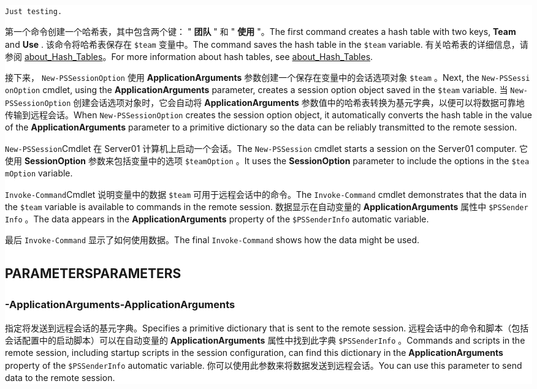 ```Output
Just testing.
```

<span data-ttu-id="8d5f4-151">第一个命令创建一个哈希表，其中包含两个键： " **团队** " 和 " **使用** "。</span><span class="sxs-lookup"><span data-stu-id="8d5f4-151">The first command creates a hash table with two keys, **Team** and **Use** .</span></span> <span data-ttu-id="8d5f4-152">该命令将哈希表保存在 `$team` 变量中。</span><span class="sxs-lookup"><span data-stu-id="8d5f4-152">The command saves the hash table in the `$team` variable.</span></span> <span data-ttu-id="8d5f4-153">有关哈希表的详细信息，请参阅 [about_Hash_Tables](about/about_Hash_Tables.md)。</span><span class="sxs-lookup"><span data-stu-id="8d5f4-153">For more information about hash tables, see [about_Hash_Tables](about/about_Hash_Tables.md).</span></span>

<span data-ttu-id="8d5f4-154">接下来， `New-PSSessionOption` 使用 **ApplicationArguments** 参数创建一个保存在变量中的会话选项对象 `$team` 。</span><span class="sxs-lookup"><span data-stu-id="8d5f4-154">Next, the `New-PSSessionOption` cmdlet, using the **ApplicationArguments** parameter, creates a session option object saved in the `$team` variable.</span></span> <span data-ttu-id="8d5f4-155">当 `New-PSSessionOption` 创建会话选项对象时，它会自动将 **ApplicationArguments** 参数值中的哈希表转换为基元字典，以便可以将数据可靠地传输到远程会话。</span><span class="sxs-lookup"><span data-stu-id="8d5f4-155">When `New-PSSessionOption` creates the session option object, it automatically converts the hash table in the value of the **ApplicationArguments** parameter to a primitive dictionary so the data can be reliably transmitted to the remote session.</span></span>

<span data-ttu-id="8d5f4-156">`New-PSSession`Cmdlet 在 Server01 计算机上启动一个会话。</span><span class="sxs-lookup"><span data-stu-id="8d5f4-156">The `New-PSSession` cmdlet starts a session on the Server01 computer.</span></span> <span data-ttu-id="8d5f4-157">它使用 **SessionOption** 参数来包括变量中的选项 `$teamOption` 。</span><span class="sxs-lookup"><span data-stu-id="8d5f4-157">It uses the **SessionOption** parameter to include the options in the `$teamOption` variable.</span></span>

<span data-ttu-id="8d5f4-158">`Invoke-Command`Cmdlet 说明变量中的数据 `$team` 可用于远程会话中的命令。</span><span class="sxs-lookup"><span data-stu-id="8d5f4-158">The `Invoke-Command` cmdlet demonstrates that the data in the `$team` variable is available to commands in the remote session.</span></span> <span data-ttu-id="8d5f4-159">数据显示在自动变量的 **ApplicationArguments** 属性中 `$PSSenderInfo` 。</span><span class="sxs-lookup"><span data-stu-id="8d5f4-159">The data appears in the **ApplicationArguments** property of the `$PSSenderInfo` automatic variable.</span></span>

<span data-ttu-id="8d5f4-160">最后 `Invoke-Command` 显示了如何使用数据。</span><span class="sxs-lookup"><span data-stu-id="8d5f4-160">The final `Invoke-Command` shows how the data might be used.</span></span>

## <span data-ttu-id="8d5f4-161">PARAMETERS</span><span class="sxs-lookup"><span data-stu-id="8d5f4-161">PARAMETERS</span></span>

### <span data-ttu-id="8d5f4-162">-ApplicationArguments</span><span class="sxs-lookup"><span data-stu-id="8d5f4-162">-ApplicationArguments</span></span>

<span data-ttu-id="8d5f4-163">指定将发送到远程会话的基元字典。</span><span class="sxs-lookup"><span data-stu-id="8d5f4-163">Specifies a primitive dictionary that is sent to the remote session.</span></span> <span data-ttu-id="8d5f4-164">远程会话中的命令和脚本（包括会话配置中的启动脚本）可以在自动变量的 **ApplicationArguments** 属性中找到此字典 `$PSSenderInfo` 。</span><span class="sxs-lookup"><span data-stu-id="8d5f4-164">Commands and scripts in the remote session, including startup scripts in the session configuration, can find this dictionary in the **ApplicationArguments** property of the `$PSSenderInfo` automatic variable.</span></span> <span data-ttu-id="8d5f4-165">你可以使用此参数来将数据发送到远程会话。</span><span class="sxs-lookup"><span data-stu-id="8d5f4-165">You can use this parameter to send data to the remote session.</span></span>
